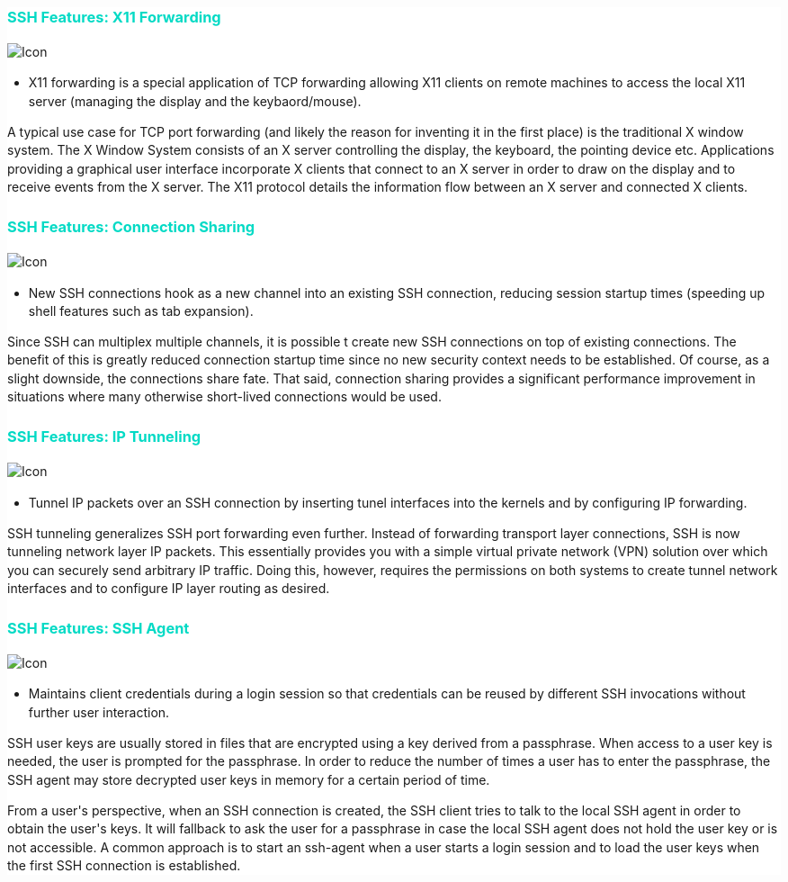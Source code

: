 <h3 style="color:#03DAC5">SSH Features: X11 Forwarding</h3>

![Icon](@attachment/x11-forwarding.png)

* X11 forwarding is a special application of TCP forwarding allowing X11 clients on remote machines to access the local X11 server (managing the display and the keybaord/mouse).

A typical use case for TCP port forwarding (and likely the reason for inventing it in the first place) is the traditional X window system. The X Window System consists of an X server controlling the display, the keyboard, the pointing device etc. Applications providing a graphical user interface incorporate X clients that connect to an X server in order to draw on the display and to receive events from the X server. The X11 protocol details the information flow between an X server and connected X clients.

<h3 style="color:#03DAC5">SSH Features: Connection Sharing</h3>

![Icon](@../attachment/connection-sharing.png)

* New SSH connections hook as a new channel into an existing SSH connection, reducing session startup times (speeding up shell features such as tab expansion).

Since SSH can multiplex multiple channels, it is possible t create new SSH connections on top of existing connections. The benefit of this is greatly reduced connection startup time since no new security context needs to be established. Of course, as a slight downside, the connections share fate. That said, connection sharing provides a significant performance improvement in situations where many otherwise short-lived connections would be used. 


<h3 style="color:#03DAC5">SSH Features: IP Tunneling</h3>

![Icon](@attachment/ip-tunneling.png)

* Tunnel IP packets over an SSH connection by inserting tunel interfaces into the kernels and by configuring IP forwarding.

SSH tunneling generalizes SSH port forwarding even further. Instead of forwarding transport layer connections, SSH is now tunneling network layer IP packets. This essentially provides you with a simple virtual private network (VPN) solution over which you can securely send arbitrary IP traffic. Doing this, however, requires the permissions on both systems to create tunnel network interfaces and to configure IP layer routing as desired.


<h3 style="color:#03DAC5">SSH Features: SSH Agent</h3>

![Icon](@attachment/ssh-agent.png)

* Maintains client credentials during a login session so that credentials can be reused by different SSH invocations without further user interaction.

SSH user keys are usually stored in files that are encrypted using a key derived from a passphrase. When access to a user key is needed, the user is prompted for the passphrase. In order to reduce the number of times a user has to enter the passphrase, the SSH agent may store decrypted user keys in memory for a certain period of time.

From a user's perspective, when an SSH connection is created, the SSH client tries to talk to the local SSH agent in order to obtain the user's keys. It will fallback to ask the user for a passphrase in case the local SSH agent does not hold the user key or is not accessible. A common approach is to start an ssh-agent when a user starts a login session and to load the user keys when the first SSH connection is established.

